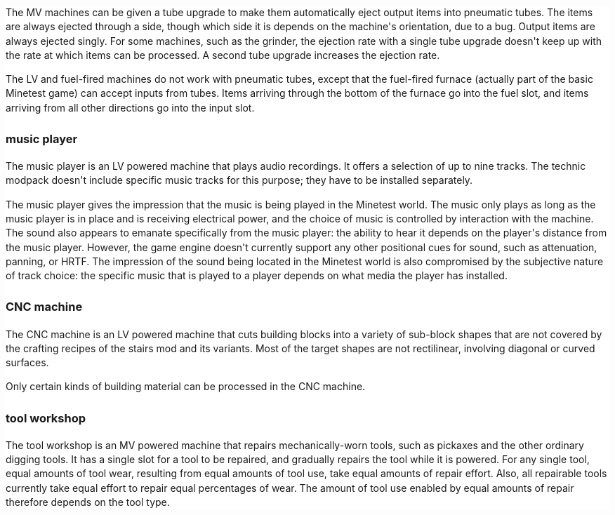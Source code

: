 The MV machines can be given a tube upgrade to make them automatically
eject output items into pneumatic tubes.  The items are always ejected
through a side, though which side it is depends on the machine's
orientation, due to a bug.  Output items are always ejected singly.
For some machines, such as the grinder, the ejection rate with a
single tube upgrade doesn't keep up with the rate at which items can
be processed.  A second tube upgrade increases the ejection rate.

The LV and fuel-fired machines do not work with pneumatic tubes, except
that the fuel-fired furnace (actually part of the basic Minetest game)
can accept inputs from tubes.  Items arriving through the bottom of
the furnace go into the fuel slot, and items arriving from all other
directions go into the input slot.

### music player ###

The music player is an LV powered machine that plays audio recordings.
It offers a selection of up to nine tracks.  The technic modpack doesn't
include specific music tracks for this purpose; they have to be installed
separately.

The music player gives the impression that the music is being played in
the Minetest world.  The music only plays as long as the music player
is in place and is receiving electrical power, and the choice of music
is controlled by interaction with the machine.  The sound also appears
to emanate specifically from the music player: the ability to hear it
depends on the player's distance from the music player.  However, the
game engine doesn't currently support any other positional cues for
sound, such as attenuation, panning, or HRTF.  The impression of the
sound being located in the Minetest world is also compromised by the
subjective nature of track choice: the specific music that is played to
a player depends on what media the player has installed.

### CNC machine ###

The CNC machine is an LV powered machine that cuts building blocks into a
variety of sub-block shapes that are not covered by the crafting recipes
of the stairs mod and its variants.  Most of the target shapes are not
rectilinear, involving diagonal or curved surfaces.

Only certain kinds of building material can be processed in the CNC
machine.

### tool workshop ###

The tool workshop is an MV powered machine that repairs mechanically-worn
tools, such as pickaxes and the other ordinary digging tools.  It has
a single slot for a tool to be repaired, and gradually repairs the
tool while it is powered.  For any single tool, equal amounts of tool
wear, resulting from equal amounts of tool use, take equal amounts of
repair effort.  Also, all repairable tools currently take equal effort
to repair equal percentages of wear.  The amount of tool use enabled by
equal amounts of repair therefore depends on the tool type.
